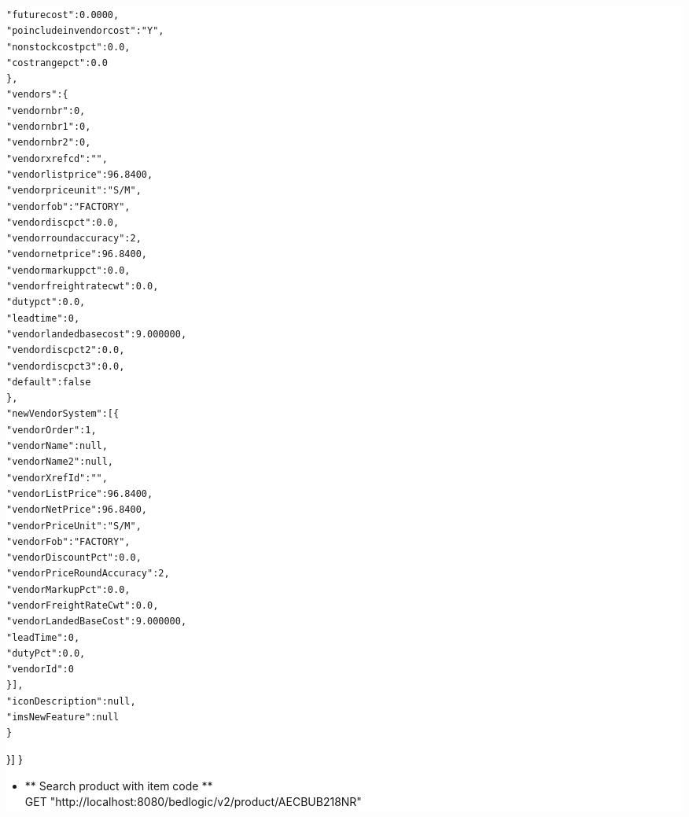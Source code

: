     "futurecost":0.0000,
    "poincludeinvendorcost":"Y",
    "nonstockcostpct":0.0,
    "costrangepct":0.0
    },
    "vendors":{
    "vendornbr":0,
    "vendornbr1":0,
    "vendornbr2":0,
    "vendorxrefcd":"",
    "vendorlistprice":96.8400,
    "vendorpriceunit":"S/M",
    "vendorfob":"FACTORY",
    "vendordiscpct":0.0,
    "vendorroundaccuracy":2,
    "vendornetprice":96.8400,
    "vendormarkuppct":0.0,
    "vendorfreightratecwt":0.0,
    "dutypct":0.0,
    "leadtime":0,
    "vendorlandedbasecost":9.000000,
    "vendordiscpct2":0.0,
    "vendordiscpct3":0.0,
    "default":false
    },
    "newVendorSystem":[{
    "vendorOrder":1,
    "vendorName":null,
    "vendorName2":null,
    "vendorXrefId":"",
    "vendorListPrice":96.8400,
    "vendorNetPrice":96.8400,
    "vendorPriceUnit":"S/M",
    "vendorFob":"FACTORY",
    "vendorDiscountPct":0.0,
    "vendorPriceRoundAccuracy":2,
    "vendorMarkupPct":0.0,
    "vendorFreightRateCwt":0.0,
    "vendorLandedBaseCost":9.000000,
    "leadTime":0,
    "dutyPct":0.0,
    "vendorId":0
    }],
    "iconDescription":null,
    "imsNewFeature":null
    }
   }]
}

* ** Search product with item code **  
   GET "http://localhost:8080/bedlogic/v2/product/AECBUB218NR"
